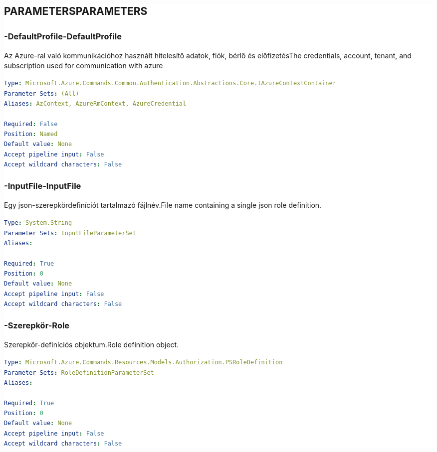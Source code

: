 ## <span data-ttu-id="b3889-141">PARAMETERS</span><span class="sxs-lookup"><span data-stu-id="b3889-141">PARAMETERS</span></span>

### <span data-ttu-id="b3889-142">-DefaultProfile</span><span class="sxs-lookup"><span data-stu-id="b3889-142">-DefaultProfile</span></span>
<span data-ttu-id="b3889-143">Az Azure-ral való kommunikációhoz használt hitelesítő adatok, fiók, bérlő és előfizetés</span><span class="sxs-lookup"><span data-stu-id="b3889-143">The credentials, account, tenant, and subscription used for communication with azure</span></span>

```yaml
Type: Microsoft.Azure.Commands.Common.Authentication.Abstractions.Core.IAzureContextContainer
Parameter Sets: (All)
Aliases: AzContext, AzureRmContext, AzureCredential

Required: False
Position: Named
Default value: None
Accept pipeline input: False
Accept wildcard characters: False
```

### <span data-ttu-id="b3889-144">-InputFile</span><span class="sxs-lookup"><span data-stu-id="b3889-144">-InputFile</span></span>
<span data-ttu-id="b3889-145">Egy json-szerepkördefiníciót tartalmazó fájlnév.</span><span class="sxs-lookup"><span data-stu-id="b3889-145">File name containing a single json role definition.</span></span>

```yaml
Type: System.String
Parameter Sets: InputFileParameterSet
Aliases:

Required: True
Position: 0
Default value: None
Accept pipeline input: False
Accept wildcard characters: False
```

### <span data-ttu-id="b3889-146">-Szerepkör</span><span class="sxs-lookup"><span data-stu-id="b3889-146">-Role</span></span>
<span data-ttu-id="b3889-147">Szerepkör-definíciós objektum.</span><span class="sxs-lookup"><span data-stu-id="b3889-147">Role definition object.</span></span>

```yaml
Type: Microsoft.Azure.Commands.Resources.Models.Authorization.PSRoleDefinition
Parameter Sets: RoleDefinitionParameterSet
Aliases:

Required: True
Position: 0
Default value: None
Accept pipeline input: False
Accept wildcard characters: False
```
